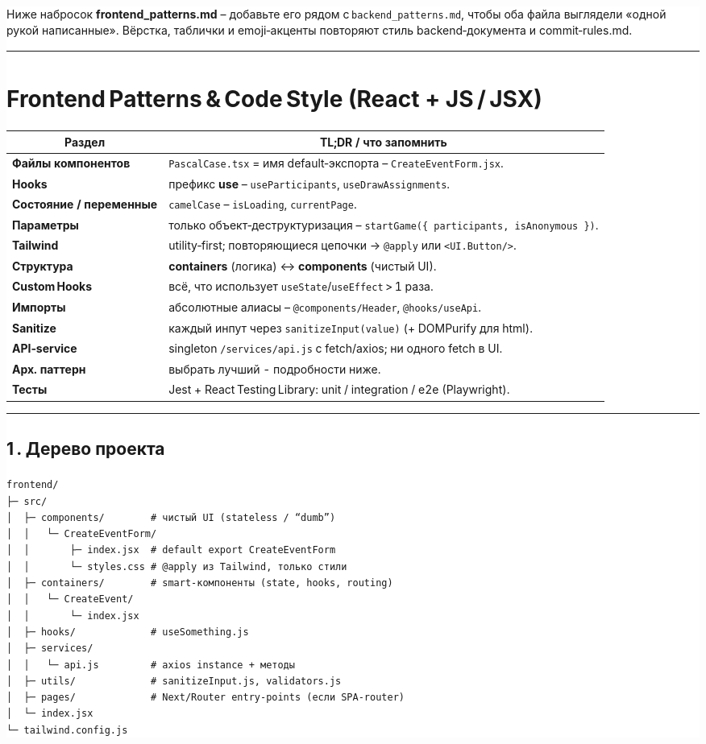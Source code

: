 Ниже набросок **frontend\_patterns.md** – добавьте его рядом с `backend_patterns.md`, чтобы оба файла выглядели «одной рукой написанные».
Вёрстка, таблички и emoji‑акценты повторяют стиль backend‑документа и commit‑rules.md.

---

# Frontend Patterns & Code Style (React + JS / JSX)

| Раздел                     | TL;DR / что запомнить                                                        |
| -------------------------- | ---------------------------------------------------------------------------- |
| **Файлы компонентов**      | `PascalCase.tsx` = имя default‑экспорта – `CreateEventForm.jsx`.             |
| **Hooks**                  | префикс **use** – `useParticipants`, `useDrawAssignments`.                   |
| **Состояние / переменные** | `camelCase` – `isLoading`, `currentPage`.                                    |
| **Параметры**              | только объект‑деструктуризация – `startGame({ participants, isAnonymous })`. |
| **Tailwind**               | utility‑first; повторяющиеся цепочки → `@apply` или `<UI.Button/>`.          |
| **Структура**              | **containers** (логика) ↔ **components** (чистый UI).                        |
| **Custom Hooks**           | всё, что использует `useState`/`useEffect` > 1 раза.                         |
| **Импорты**                | абсолютные алиасы – `@components/Header`, `@hooks/useApi`.                   |
| **Sanitize**               | каждый инпут через `sanitizeInput(value)` (+ DOMPurify для html).            |
| **API‑service**            | singleton `/services/api.js` с fetch/axios; ни одного fetch в UI.            |
| **Арх. паттерн**           | выбрать лучший - подробности ниже.                |
| **Тесты**                  | Jest + React Testing Library: unit / integration / e2e (Playwright).         |

---

## 1 . Дерево проекта

```
frontend/
├─ src/
│  ├─ components/        # чистый UI (stateless / “dumb”)
│  │   └─ CreateEventForm/
│  │       ├─ index.jsx  # default export CreateEventForm
│  │       └─ styles.css # @apply из Tailwind, только стили
│  ├─ containers/        # smart‑компоненты (state, hooks, routing)
│  │   └─ CreateEvent/
│  │       └─ index.jsx
│  ├─ hooks/             # useSomething.js
│  ├─ services/
│  │   └─ api.js         # axios instance + методы
│  ├─ utils/             # sanitizeInput.js, validators.js
│  ├─ pages/             # Next/Router entry‑points (если SPA‑router)
│  └─ index.jsx
└─ tailwind.config.js
```
